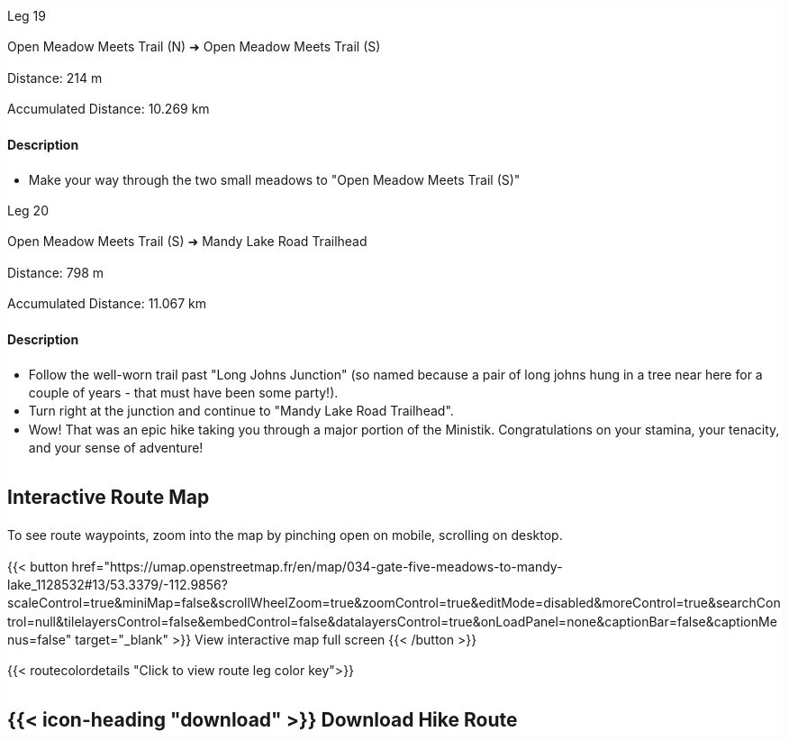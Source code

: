   <div class="border rounded-lg shadow-md">
    <div class="black-leg-header text-center py-1 font-bold text-white">Leg 19</div>
    <div class="p-4 space-y-2">
      <p class="-mt-4 text-center text-lg text-gray-700">Open Meadow Meets Trail (N) ➜ Open Meadow Meets Trail (S)</p>
      <p class="text-center text-base font-bold text-gray-700">Distance: 214 m</p>
      <p class="text-center text-base font-bold text-gray-700">Accumulated Distance: 10.269 km</p>
      <h4 class="text-base font-semibold">Description</h4>
      <ul class="text-base text-gray-700 tight-list">
        <li>Make your way through the two small meadows to "Open Meadow Meets Trail (S)"</li>
      </ul>
    </div>
  </div>
  
  <div class="border rounded-lg shadow-md">
    <div class="green-leg-header text-center py-1 font-bold text-white">Leg 20</div>
    <div class="p-4 space-y-2">
      <p class="-mt-4 text-center text-lg text-gray-700">Open Meadow Meets Trail (S) ➜ Mandy Lake Road Trailhead</p>
      <p class="text-center text-base font-bold text-gray-700">Distance: 798 m</p>
      <p class="text-center text-base font-bold text-gray-700">Accumulated Distance: 11.067 km</p>
      <h4 class="text-base font-semibold">Description</h4>
      <ul class="text-base text-gray-700 tight-list">
        <li>Follow the well-worn trail past "Long Johns Junction" (so named because a pair of long johns hung in a tree near here for a couple of years - that must have been some party!).</li>
        <li>Turn right at the junction and continue to "Mandy Lake Road Trailhead".</li>
        <li>Wow! That was an epic hike taking you through a major portion of the Ministik. Congratulations on your stamina, your tenacity, and your sense of adventure!</li>
      </ul>
    </div>
  </div>
</div>


## Interactive Route Map
To see route waypoints, zoom into the map by pinching open on mobile, scrolling on desktop.

<iframe width="100%" height="700px" frameborder="0" src="//umap.openstreetmap.fr/en/map/034-gate-five-meadows-to-mandy-lake_1128532#13/53.3379/-112.9856?scaleControl=true&miniMap=false&scrollWheelZoom=true&zoomControl=true&editMode=disabled&moreControl=true&searchControl=null&tilelayersControl=false&embedControl=false&datalayersControl=true&onLoadPanel=none&captionBar=false&captionMenus=false"></iframe>
<div class="flex justify-center items-center"><p>
{{< button href="https://umap.openstreetmap.fr/en/map/034-gate-five-meadows-to-mandy-lake_1128532#13/53.3379/-112.9856?scaleControl=true&miniMap=false&scrollWheelZoom=true&zoomControl=true&editMode=disabled&moreControl=true&searchControl=null&tilelayersControl=false&embedControl=false&datalayersControl=true&onLoadPanel=none&captionBar=false&captionMenus=false" target="_blank" >}}
View interactive map full screen 
{{< /button >}}</p></div>
{{< routecolordetails "Click to view route leg color key">}}

## {{< icon-heading "download" >}} Download Hike Route 
